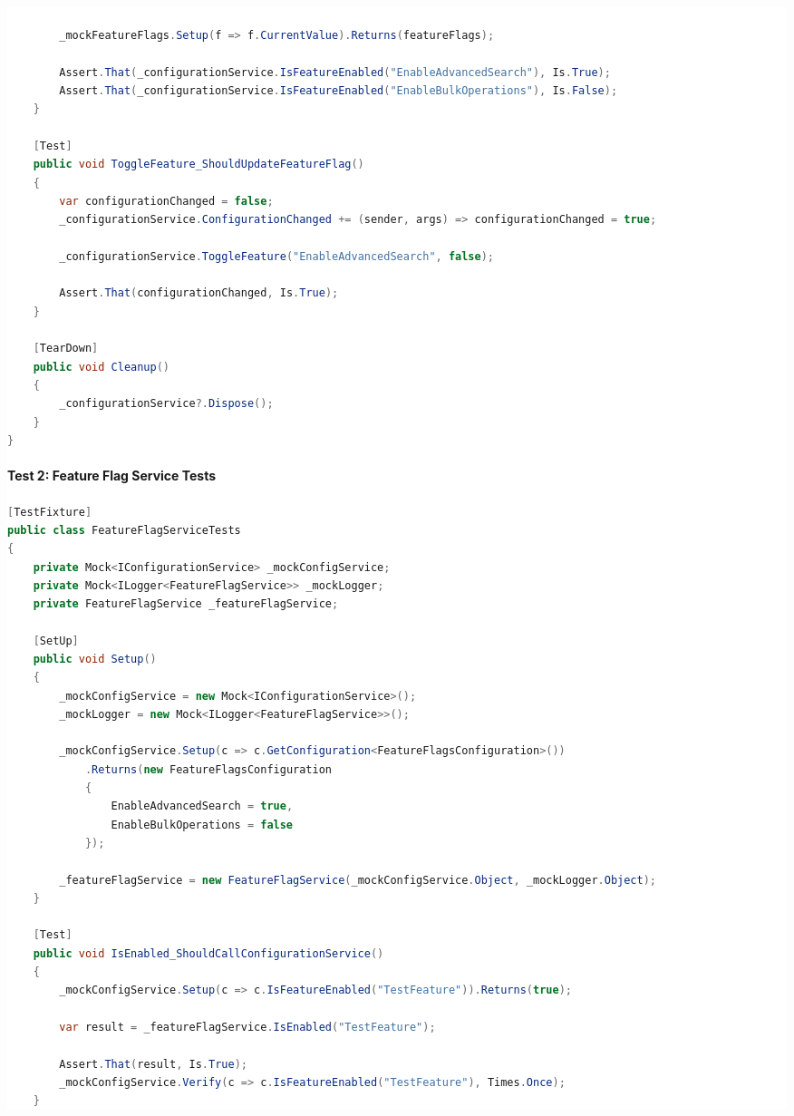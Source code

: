 ```csharp

        _mockFeatureFlags.Setup(f => f.CurrentValue).Returns(featureFlags);

        Assert.That(_configurationService.IsFeatureEnabled("EnableAdvancedSearch"), Is.True);
        Assert.That(_configurationService.IsFeatureEnabled("EnableBulkOperations"), Is.False);
    }

    [Test]
    public void ToggleFeature_ShouldUpdateFeatureFlag()
    {
        var configurationChanged = false;
        _configurationService.ConfigurationChanged += (sender, args) => configurationChanged = true;

        _configurationService.ToggleFeature("EnableAdvancedSearch", false);

        Assert.That(configurationChanged, Is.True);
    }

    [TearDown]
    public void Cleanup()
    {
        _configurationService?.Dispose();
    }
}
```

#### **Test 2: Feature Flag Service Tests**
```csharp
[TestFixture]
public class FeatureFlagServiceTests
{
    private Mock<IConfigurationService> _mockConfigService;
    private Mock<ILogger<FeatureFlagService>> _mockLogger;
    private FeatureFlagService _featureFlagService;

    [SetUp]
    public void Setup()
    {
        _mockConfigService = new Mock<IConfigurationService>();
        _mockLogger = new Mock<ILogger<FeatureFlagService>>();
        
        _mockConfigService.Setup(c => c.GetConfiguration<FeatureFlagsConfiguration>())
            .Returns(new FeatureFlagsConfiguration
            {
                EnableAdvancedSearch = true,
                EnableBulkOperations = false
            });
        
        _featureFlagService = new FeatureFlagService(_mockConfigService.Object, _mockLogger.Object);
    }

    [Test]
    public void IsEnabled_ShouldCallConfigurationService()
    {
        _mockConfigService.Setup(c => c.IsFeatureEnabled("TestFeature")).Returns(true);

        var result = _featureFlagService.IsEnabled("TestFeature");

        Assert.That(result, Is.True);
        _mockConfigService.Verify(c => c.IsFeatureEnabled("TestFeature"), Times.Once);
    }
```